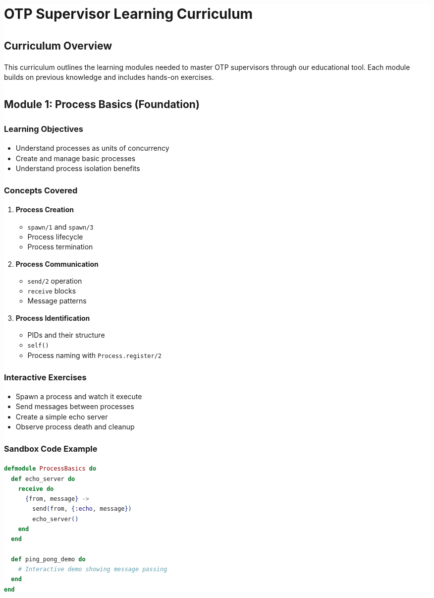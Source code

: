 # OTP Supervisor Learning Curriculum

## Curriculum Overview

This curriculum outlines the learning modules needed to master OTP supervisors through our educational tool. Each module builds on previous knowledge and includes hands-on exercises.

## Module 1: Process Basics (Foundation)

### Learning Objectives
- Understand processes as units of concurrency
- Create and manage basic processes
- Understand process isolation benefits

### Concepts Covered
1. **Process Creation**
   - `spawn/1` and `spawn/3`
   - Process lifecycle
   - Process termination

2. **Process Communication**
   - `send/2` operation
   - `receive` blocks
   - Message patterns

3. **Process Identification**
   - PIDs and their structure
   - `self()`
   - Process naming with `Process.register/2`

### Interactive Exercises
- Spawn a process and watch it execute
- Send messages between processes
- Create a simple echo server
- Observe process death and cleanup

### Sandbox Code Example
```elixir
defmodule ProcessBasics do
  def echo_server do
    receive do
      {from, message} ->
        send(from, {:echo, message})
        echo_server()
    end
  end
  
  def ping_pong_demo do
    # Interactive demo showing message passing
  end
end
```
